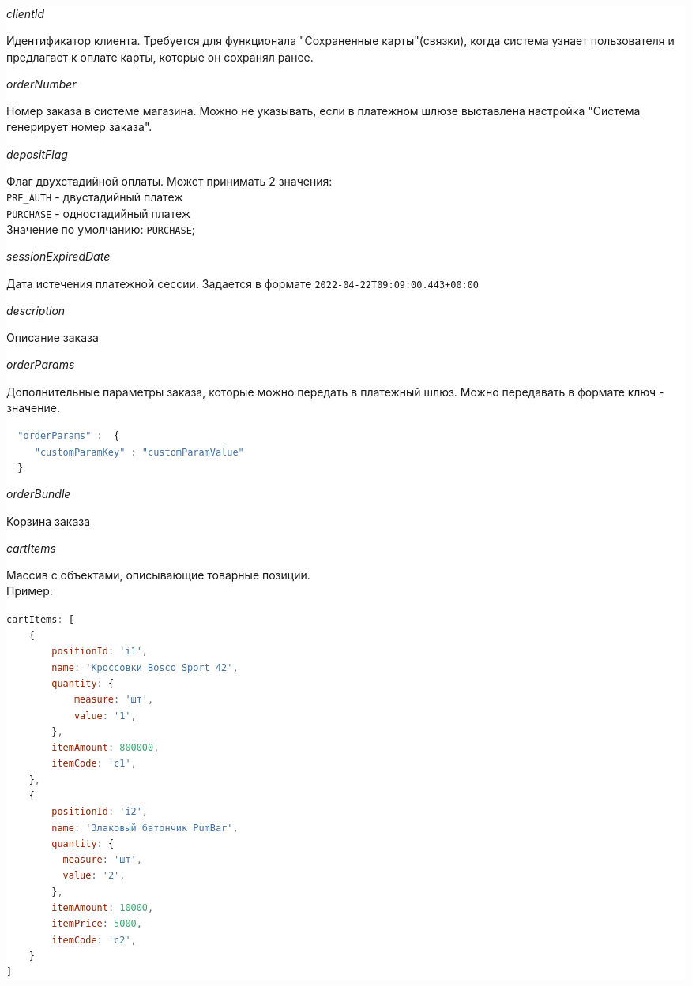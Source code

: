 <i class="param">clientId</i> <mark class="optional"></mark> <mark class="string"></mark>

Идентификатор клиента. Требуется для функционала "Сохраненные карты"(связки), когда система узнает пользователя и предлагает к оплате карты, которые он сохранял ранее.

<i class="param">orderNumber</i> <mark class="optional"></mark> <mark class="string"></mark> 

Номер заказа в системе магазина. Можно не указывать, если в платежном шлюзе  выставлена настройка "Система генерирует номер заказа".
 
<i class="param">depositFlag</i> <mark class="optional"></mark> <mark class="string"></mark>

Флаг двухстадийной оплаты. Может принимать 2 значения:<br>
`PRE_AUTH` - двустадийный платеж<br>
`PURCHASE` - одностадийный платеж<br>
Значение по умолчанию: `PURCHASE`;
 
<i class="param">sessionExpiredDate</i> <mark class="optional"></mark> <mark class="string"></mark>

Дата истечения платежной сессии. Задается в формате `2022-04-22T09:09:00.443+00:00`
 
<i class="param">description</i> <mark class="optional"></mark> <mark class="string"></mark>

Описание заказа
 
<i class="param">orderParams</i> <mark class="optional"></mark> <mark class="object"></mark>

Дополнительные параметры заказа, которые можно передать в платежный шлюз. Можно передавать в формате ключ - значение.

```js
  "orderParams" :  {
     "customParamKey" : "customParamValue" 
  }
```
 
<i class="param">orderBundle</i> <mark class="optional"></mark> <mark class="object"></mark>

Корзина заказа

<div class="indent">
<i class="param">cartItems</i><mark class="optional"></mark> <mark class="array"></mark>

Массив  с объектами, описывающие товарные позиции. <br>
Пример:
```js
cartItems: [
	{
		positionId: 'i1',
		name: 'Кроссовки Bosco Sport 42',
		quantity: {
			measure: 'шт',
			value: '1',
		},
		itemAmount: 800000,
		itemCode: 'c1',
	},
	{
		positionId: 'i2',
		name: 'Злаковый батончик PumBar',
		quantity: {
		  measure: 'шт',
		  value: '2',
		},
		itemAmount: 10000,
		itemPrice: 5000,
		itemCode: 'c2',
	}
]
```
